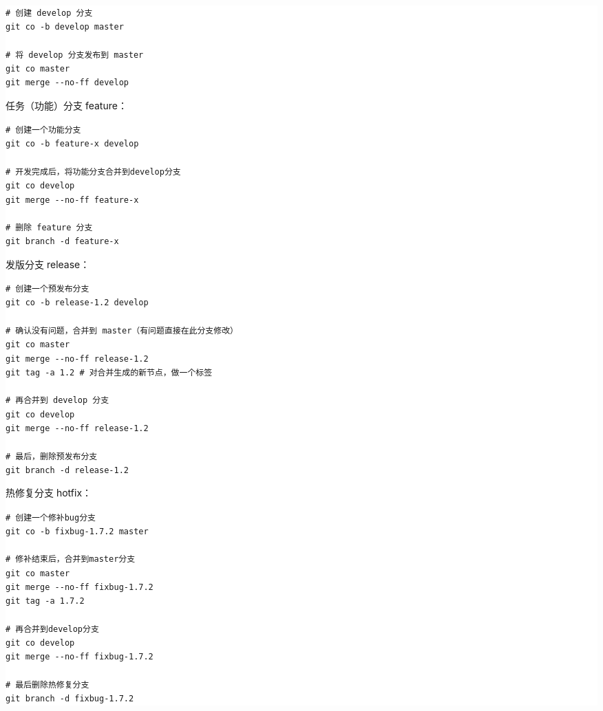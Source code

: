 ```shell
# 创建 develop 分支
git co -b develop master

# 将 develop 分支发布到 master
git co master
git merge --no-ff develop
```

任务（功能）分支 feature：

```shell
# 创建一个功能分支
git co -b feature-x develop

# 开发完成后，将功能分支合并到develop分支
git co develop
git merge --no-ff feature-x

# 删除 feature 分支
git branch -d feature-x
```

发版分支 release：

```shell
# 创建一个预发布分支
git co -b release-1.2 develop

# 确认没有问题，合并到 master（有问题直接在此分支修改）
git co master
git merge --no-ff release-1.2
git tag -a 1.2 # 对合并生成的新节点，做一个标签

# 再合并到 develop 分支
git co develop
git merge --no-ff release-1.2

# 最后，删除预发布分支
git branch -d release-1.2
```

热修复分支 hotfix：

```shell
# 创建一个修补bug分支
git co -b fixbug-1.7.2 master

# 修补结束后，合并到master分支
git co master
git merge --no-ff fixbug-1.7.2
git tag -a 1.7.2

# 再合并到develop分支
git co develop
git merge --no-ff fixbug-1.7.2

# 最后删除热修复分支
git branch -d fixbug-1.7.2
```
